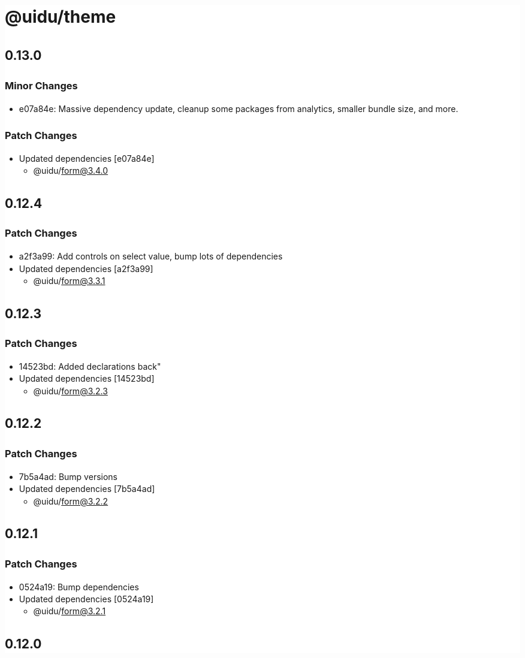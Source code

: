 # @uidu/theme

## 0.13.0

### Minor Changes

- e07a84e: Massive dependency update, cleanup some packages from analytics, smaller bundle size, and more.

### Patch Changes

- Updated dependencies [e07a84e]
  - @uidu/form@3.4.0

## 0.12.4

### Patch Changes

- a2f3a99: Add controls on select value, bump lots of dependencies
- Updated dependencies [a2f3a99]
  - @uidu/form@3.3.1

## 0.12.3

### Patch Changes

- 14523bd: Added declarations back"
- Updated dependencies [14523bd]
  - @uidu/form@3.2.3

## 0.12.2

### Patch Changes

- 7b5a4ad: Bump versions
- Updated dependencies [7b5a4ad]
  - @uidu/form@3.2.2

## 0.12.1

### Patch Changes

- 0524a19: Bump dependencies
- Updated dependencies [0524a19]
  - @uidu/form@3.2.1

## 0.12.0

